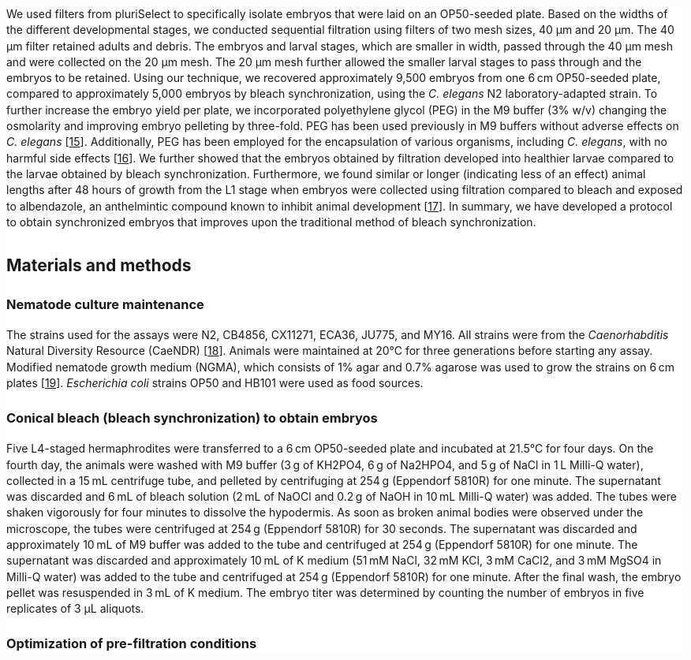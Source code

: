 We used filters from pluriSelect to specifically isolate embryos that were laid on an OP50-seeded plate. Based on the widths of the different developmental stages, we conducted sequential filtration using filters of two mesh sizes, 40 µm and 20 µm. The 40 µm filter retained adults and debris. The embryos and larval stages, which are smaller in width, passed through the 40 µm mesh and were collected on the 20 µm mesh. The 20 µm mesh further allowed the smaller larval stages to pass through and the embryos to be retained. Using our technique, we recovered approximately 9,500 embryos from one 6 cm OP50-seeded plate, compared to approximately 5,000 embryos by bleach synchronization, using the *C. elegans* N2 laboratory-adapted strain. To further increase the embryo yield per plate, we incorporated polyethylene glycol (PEG) in the M9 buffer (3% w/v) changing the osmolarity and improving embryo pelleting by three-fold. PEG has been used previously in M9 buffers without adverse effects on *C. elegans* [[15](#pone.0318143.ref015)]. Additionally, PEG has been employed for the encapsulation of various organisms, including *C. elegans*, with no harmful side effects [[16](#pone.0318143.ref016)]. We further showed that the embryos obtained by filtration developed into healthier larvae compared to the larvae obtained by bleach synchronization. Furthermore, we found similar or longer (indicating less of an effect) animal lengths after 48 hours of growth from the L1 stage when embryos were collected using filtration compared to bleach and exposed to albendazole, an anthelmintic compound known to inhibit animal development [[17](#pone.0318143.ref017)]. In summary, we have developed a protocol to obtain synchronized embryos that improves upon the traditional method of bleach synchronization.

## Materials and methods

### Nematode culture maintenance

The strains used for the assays were N2, CB4856, CX11271, ECA36, JU775, and MY16. All strains were from the *Caenorhabditis* Natural Diversity Resource (CaeNDR) [[18](#pone.0318143.ref018)]. Animals were maintained at 20°C for three generations before starting any assay. Modified nematode growth medium (NGMA), which consists of 1% agar and 0.7% agarose was used to grow the strains on 6 cm plates [[19](#pone.0318143.ref019)]. *Escherichia coli* strains OP50 and HB101 were used as food sources.

### Conical bleach (bleach synchronization) to obtain embryos

Five L4-staged hermaphrodites were transferred to a 6 cm OP50-seeded plate and incubated at 21.5°C for four days. On the fourth day, the animals were washed with M9 buffer (3 g of KH2PO4, 6 g of Na2HPO4, and 5 g of NaCl in 1 L Milli-Q water), collected in a 15 mL centrifuge tube, and pelleted by centrifuging at 254 g (Eppendorf 5810R) for one minute. The supernatant was discarded and 6 mL of bleach solution (2 mL of NaOCl and 0.2 g of NaOH in 10 mL Milli-Q water) was added. The tubes were shaken vigorously for four minutes to dissolve the hypodermis. As soon as broken animal bodies were observed under the microscope, the tubes were centrifuged at 254 g (Eppendorf 5810R) for 30 seconds. The supernatant was discarded and approximately 10 mL of M9 buffer was added to the tube and centrifuged at 254 g (Eppendorf 5810R) for one minute. The supernatant was discarded and approximately 10 mL of K medium (51 mM NaCl, 32 mM KCl, 3 mM CaCl2, and 3 mM MgSO4 in Milli-Q water) was added to the tube and centrifuged at 254 g (Eppendorf 5810R) for one minute. After the final wash, the embryo pellet was resuspended in 3 mL of K medium. The embryo titer was determined by counting the number of embryos in five replicates of 3 µL aliquots.

### Optimization of pre-filtration conditions
